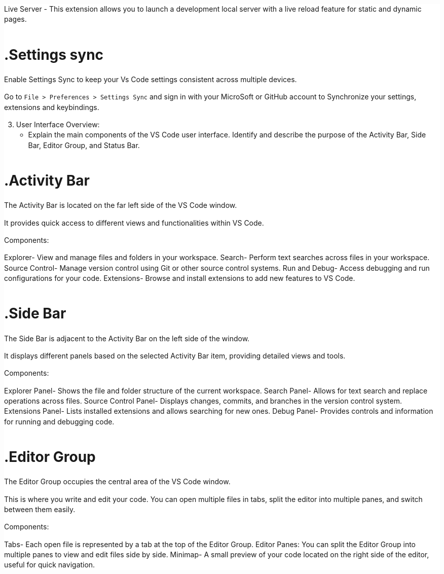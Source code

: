 Live Server - This extension allows you to launch a development local server with a live reload feature for static and dynamic pages.

# .Settings sync

Enable Settings Sync to keep your Vs Code settings consistent across multiple devices.

Go to `File > Preferences > Settings Sync` and sign in with your MicroSoft or GitHub account to Synchronize your settings, extensions and keybindings.

3.  User Interface Overview:
    - Explain the main components of the VS Code user interface. Identify and describe the purpose of the Activity Bar, Side Bar, Editor Group, and Status Bar.

# .Activity Bar

The Activity Bar is located on the far left side of the VS Code window.

It provides quick access to different views and functionalities within VS Code.

Components:

Explorer- View and manage files and folders in your workspace.
Search- Perform text searches across files in your workspace.
Source Control- Manage version control using Git or other source control systems.
Run and Debug- Access debugging and run configurations for your code.
Extensions- Browse and install extensions to add new features to VS Code.

# .Side Bar

The Side Bar is adjacent to the Activity Bar on the left side of the window.

It displays different panels based on the selected Activity Bar item, providing detailed views and tools.

Components:

Explorer Panel- Shows the file and folder structure of the current workspace.
Search Panel- Allows for text search and replace operations across files.
Source Control Panel- Displays changes, commits, and branches in the version control system.
Extensions Panel- Lists installed extensions and allows searching for new ones.
Debug Panel- Provides controls and information for running and debugging code.

# .Editor Group

The Editor Group occupies the central area of the VS Code window.

This is where you write and edit your code. You can open multiple files in tabs, split the editor into multiple panes, and switch between them easily.

Components:

Tabs- Each open file is represented by a tab at the top of the Editor Group.
Editor Panes: You can split the Editor Group into multiple panes to view and edit files side by side.
Minimap- A small preview of your code located on the right side of the editor, useful for quick navigation.
